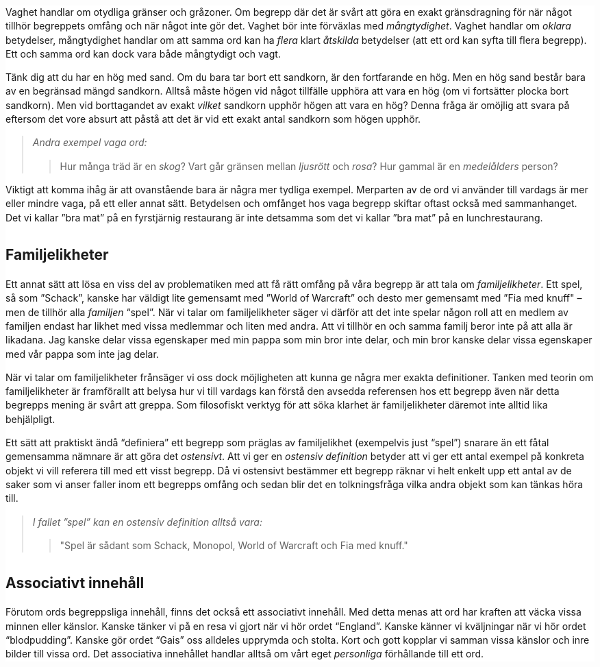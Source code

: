 Vaghet handlar om otydliga gränser och gråzoner. Om begrepp där det är svårt att göra en exakt gränsdragning för när något tillhör begreppets omfång och när något inte gör det. Vaghet bör inte förväxlas med *mångtydighet*. Vaghet handlar om *oklara* betydelser, mångtydighet handlar om att samma ord kan ha *flera* klart *åtskilda* betydelser (att ett ord kan syfta till flera begrepp). Ett och samma ord kan dock vara både mångtydigt och vagt.

Tänk dig att du har en hög med sand. Om du bara tar bort ett sandkorn, är den fortfarande en hög. Men en hög sand består bara av en begränsad mängd sandkorn. Alltså måste högen vid något tillfälle upphöra att vara en hög (om vi fortsätter plocka bort sandkorn). Men vid borttagandet av exakt *vilket* sandkorn upphör högen att vara en hög? Denna fråga är omöjlig att svara på eftersom det vore absurt att påstå att det är vid ett exakt antal sandkorn som högen upphör.

> *Andra exempel vaga ord:*
> > Hur många träd är en _skog_?
> > Vart går gränsen mellan _ljusrött_ och _rosa_?
> > Hur gammal är en _medelålders_ person?

Viktigt att komma ihåg är att ovanstående bara är några mer tydliga exempel. Merparten av de ord vi använder till vardags är mer eller mindre vaga, på ett eller annat sätt. Betydelsen och omfånget hos vaga begrepp skiftar oftast också med sammanhanget. Det vi kallar ”bra mat” på en fyrstjärnig restaurang är inte detsamma som det vi kallar ”bra mat” på en lunchrestaurang.

## Familjelikheter

Ett annat sätt att lösa en viss del av problematiken med att få rätt omfång på våra begrepp är att tala om *familjelikheter*. Ett spel, så som ”Schack”, kanske har väldigt lite gemensamt med ”World of Warcraft” och desto mer gemensamt med ”Fia med knuff" – men de tillhör alla *familjen* “spel”. När vi talar om familjelikheter säger vi därför att det inte spelar någon roll att en medlem av familjen endast har likhet med vissa medlemmar och liten med andra. Att vi tillhör en och samma familj beror inte på att alla är likadana. Jag kanske delar vissa egenskaper med min pappa som min bror inte delar, och min bror kanske delar vissa egenskaper med vår pappa som inte jag delar.

När vi talar om familjelikheter frånsäger vi oss dock möjligheten att kunna ge några mer exakta definitioner. Tanken med teorin om familjelikheter är framförallt att belysa hur vi till vardags kan förstå den avsedda referensen hos ett begrepp även när detta begrepps mening är svårt att greppa. Som filosofiskt verktyg för att söka klarhet är familjelikheter däremot inte alltid lika behjälpligt.

Ett sätt att praktiskt ändå “definiera” ett begrepp som präglas av familjelikhet (exempelvis just “spel”) snarare än ett fåtal gemensamma nämnare är att göra det *ostensivt*. Att vi ger en *ostensiv definition* betyder att vi ger ett antal exempel på konkreta objekt vi vill referera till med ett visst begrepp. Då vi ostensivt bestämmer ett begrepp räknar vi helt enkelt upp ett antal av de saker som vi anser faller inom ett begrepps omfång och sedan blir det en tolkningsfråga vilka andra objekt som kan tänkas höra till. 

> *I fallet ”spel” kan en ostensiv definition alltså vara:*
> > "Spel är sådant som Schack, Monopol, World of Warcraft och Fia med knuff."

## Associativt innehåll

Förutom ords begreppsliga innehåll, finns det också ett associativt innehåll. Med detta menas att ord har kraften att väcka vissa minnen eller känslor. Kanske tänker vi på en resa vi gjort när vi hör ordet “England”. Kanske känner vi kväljningar när vi hör ordet “blodpudding”. Kanske gör ordet “Gais” oss alldeles upprymda och stolta. Kort och gott kopplar vi samman vissa känslor och inre bilder till vissa ord. Det associativa innehållet handlar alltså om vårt eget *personliga* förhållande till ett ord.
